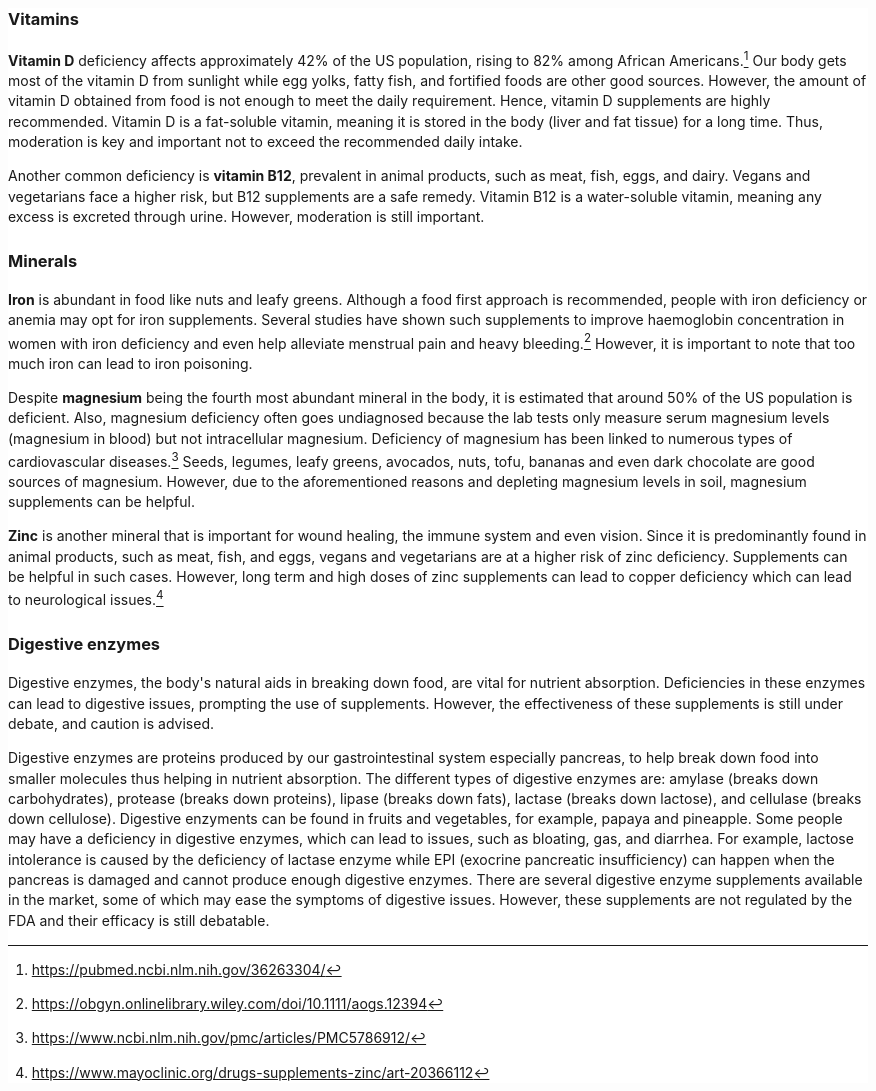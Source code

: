 ### Vitamins

**Vitamin D** deficiency affects approximately 42% of the US population, rising to 82% among African Americans.[^1] Our body gets most of the vitamin D from sunlight while egg yolks, fatty fish, and fortified foods are other good sources. However, the amount of vitamin D obtained from food is not enough to meet the daily requirement. Hence, vitamin D supplements are highly recommended. Vitamin D is a fat-soluble vitamin, meaning it is stored in the body (liver and fat tissue) for a long time. Thus, moderation is key and important not to exceed the recommended daily intake.

Another common deficiency is **vitamin B12**, prevalent in animal products, such as meat, fish, eggs, and dairy. Vegans and vegetarians face a higher risk, but B12 supplements are a safe remedy. Vitamin B12 is a water-soluble vitamin, meaning any excess is excreted through urine. However, moderation is still important.

### Minerals

**Iron** is abundant in food like nuts and leafy greens. Although a food first approach is recommended, people with iron deficiency or anemia may opt for iron supplements. Several studies have shown such supplements to improve haemoglobin concentration in women with iron deficiency and even help alleviate menstrual pain and heavy bleeding.[^2] However, it is important to note that too much iron can lead to iron poisoning.

Despite **magnesium** being the fourth most abundant mineral in the body, it is estimated that around 50% of the US population is deficient. Also, magnesium deficiency often goes undiagnosed because the lab tests only measure serum magnesium levels (magnesium in blood) but not intracellular magnesium. Deficiency of magnesium has been linked to numerous types of cardiovascular diseases.[^3] Seeds, legumes, leafy greens, avocados, nuts, tofu, bananas and even dark chocolate are good sources of magnesium. However, due to the aforementioned reasons and depleting magnesium levels in soil, magnesium supplements can be helpful.

**Zinc** is another mineral that is important for wound healing, the immune system and even vision. Since it is predominantly found in animal products, such as meat, fish, and eggs, vegans and vegetarians are at a higher risk of zinc deficiency. Supplements can be helpful in such cases. However, long term and high doses of zinc supplements can lead to copper deficiency which can lead to neurological issues.[^4]

### Digestive enzymes

Digestive enzymes, the body's natural aids in breaking down food, are vital for nutrient absorption. Deficiencies in these enzymes can lead to digestive issues, prompting the use of supplements. However, the effectiveness of these supplements is still under debate, and caution is advised.

Digestive enzymes are proteins produced by our gastrointestinal system especially pancreas, to help break down food into smaller molecules thus helping in nutrient absorption. The different types of digestive enzymes are: amylase (breaks down carbohydrates), protease (breaks down proteins), lipase (breaks down fats), lactase (breaks down lactose), and cellulase (breaks down cellulose).  Digestive enzyments can be found in fruits and vegetables, for example, papaya and pineapple. Some people may have a deficiency in digestive enzymes, which can lead to issues, such as bloating, gas, and diarrhea. For example, lactose intolerance is caused by the deficiency of lactase enzyme while EPI (exocrine pancreatic insufficiency) can happen when the pancreas is damaged and cannot produce enough digestive enzymes. There are several digestive enzyme supplements available in the market, some of which may ease the symptoms of digestive issues. However, these supplements are not regulated by the FDA and their efficacy is still debatable.


[^1]: https://pubmed.ncbi.nlm.nih.gov/36263304/
[^2]: https://obgyn.onlinelibrary.wiley.com/doi/10.1111/aogs.12394
[^3]: https://www.ncbi.nlm.nih.gov/pmc/articles/PMC5786912/
[^4]: https://www.mayoclinic.org/drugs-supplements-zinc/art-20366112
[^5]: https://www.ncbi.nlm.nih.gov/pmc/articles/PMC6750292/
[^6]: https://bmjopen.bmj.com/content/11/5/e043301
[^7]: https://pubmed.ncbi.nlm.nih.gov/35914448/
[^8]: https://www.ncbi.nlm.nih.gov/pmc/articles/PMC7551292/
[^9]: https://www.ncbi.nlm.nih.gov/pmc/articles/PMC8313386/
[^10]: https://www.ncbi.nlm.nih.gov/pmc/articles/PMC6324500/
[^11]: https://www.ncbi.nlm.nih.gov/pmc/articles/PMC6338947/
[^12]: https://www.ncbi.nlm.nih.gov/pmc/articles/PMC5867436/
[^13]: https://www.ncbi.nlm.nih.gov/pmc/articles/PMC3900340/